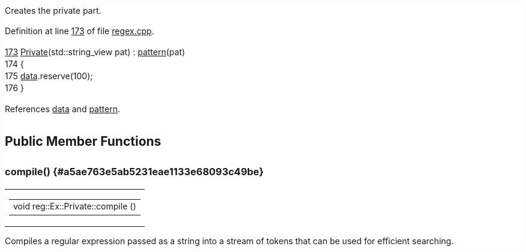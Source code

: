</tr>
</table>
</div>
<div class="doxyMemberDoc">
<p>Creates the private part.</p>

<p>Definition at line <a href="/web-doxygen/docs/api/files/src/regex-cpp/#l00173">173</a> of file <a href="/web-doxygen/docs/api/files/src/regex-cpp">regex.cpp</a>.</p>

<div class="doxyProgramListing">

<div class="doxyCodeLine"><span class="doxyLineNumber"><a href="#aa3f746ba480aec926ff3b83fdebb197a">173</a></span><span class="doxyLineContent"><span class="doxyHighlight">    <a href="#aa3f746ba480aec926ff3b83fdebb197a">Private</a>(std::string_view pat) : <a href="#a68af93bd4fbea3f82ee8e36af3a6e68b">pattern</a>(pat)</span></span></div>
<div class="doxyCodeLine"><span class="doxyLineNumber">174</span><span class="doxyLineContent"><span class="doxyHighlight">    {</span></span></div>
<div class="doxyCodeLine"><span class="doxyLineNumber">175</span><span class="doxyLineContent"><span class="doxyHighlight">      <a href="#afd98016e2bda56b81308bdc907569ead">data</a>.reserve(100);</span></span></div>
<div class="doxyCodeLine"><span class="doxyLineNumber">176</span><span class="doxyLineContent"><span class="doxyHighlight">    }</span></span></div>

</div>


References <a href="#afd98016e2bda56b81308bdc907569ead">data</a> and <a href="#a68af93bd4fbea3f82ee8e36af3a6e68b">pattern</a>.
</div>
</div>

</div>

<div class="doxySectionDef">

## Public Member Functions

### compile() {#a5ae763e5ab5231eae1133e68093c49be}

<div class="doxyMemberItem">
<div class="doxyMemberProto">
<table class="doxyMemberLabels">
<tr class="doxyMemberLabels">
<td class="doxyMemberLabelsLeft">
<table class="doxyMemberName">
<tr>
<td class="doxyMemberName">void reg::Ex::Private::compile ()</td>
</tr>
</table>
</td>
</tr>
</table>
</div>
<div class="doxyMemberDoc">
<p>Compiles a regular expression passed as a string into a stream of tokens that can be used for efficient searching.</p>
